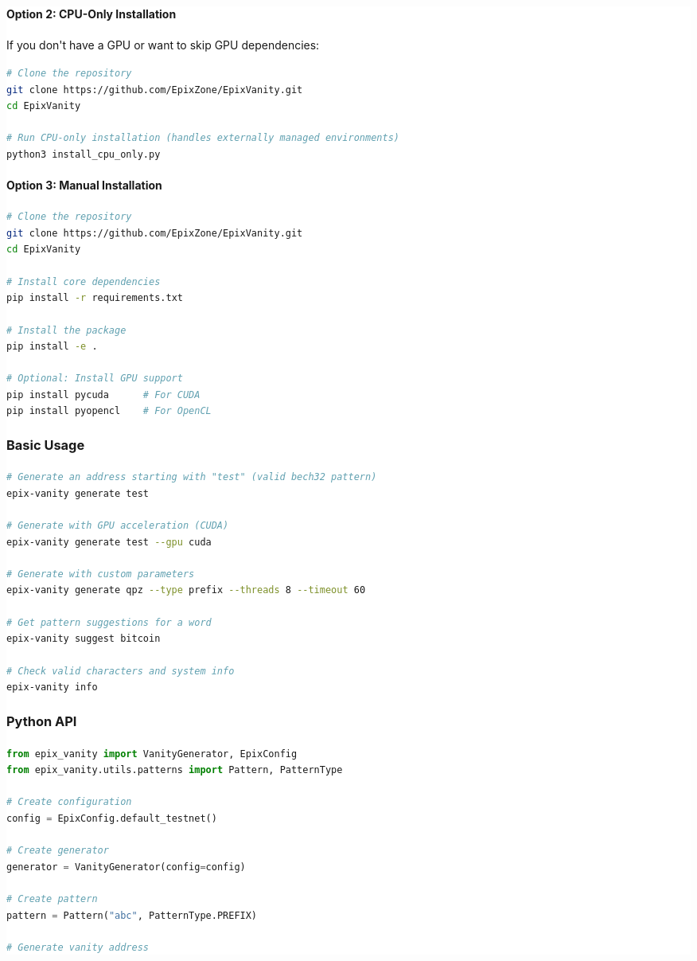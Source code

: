 #### Option 2: CPU-Only Installation

If you don't have a GPU or want to skip GPU dependencies:

```bash
# Clone the repository
git clone https://github.com/EpixZone/EpixVanity.git
cd EpixVanity

# Run CPU-only installation (handles externally managed environments)
python3 install_cpu_only.py
```

#### Option 3: Manual Installation

```bash
# Clone the repository
git clone https://github.com/EpixZone/EpixVanity.git
cd EpixVanity

# Install core dependencies
pip install -r requirements.txt

# Install the package
pip install -e .

# Optional: Install GPU support
pip install pycuda      # For CUDA
pip install pyopencl    # For OpenCL
```

### Basic Usage

```bash
# Generate an address starting with "test" (valid bech32 pattern)
epix-vanity generate test

# Generate with GPU acceleration (CUDA)
epix-vanity generate test --gpu cuda

# Generate with custom parameters
epix-vanity generate qpz --type prefix --threads 8 --timeout 60

# Get pattern suggestions for a word
epix-vanity suggest bitcoin

# Check valid characters and system info
epix-vanity info
```

### Python API

```python
from epix_vanity import VanityGenerator, EpixConfig
from epix_vanity.utils.patterns import Pattern, PatternType

# Create configuration
config = EpixConfig.default_testnet()

# Create generator
generator = VanityGenerator(config=config)

# Create pattern
pattern = Pattern("abc", PatternType.PREFIX)

# Generate vanity address
```